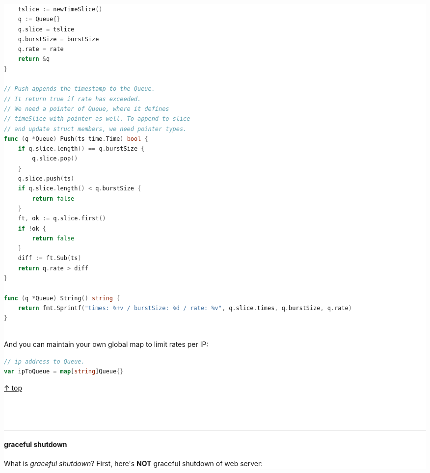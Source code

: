 ```go
	tslice := newTimeSlice()
	q := Queue{}
	q.slice = tslice
	q.burstSize = burstSize
	q.rate = rate
	return &q
}

// Push appends the timestamp to the Queue.
// It return true if rate has exceeded.
// We need a pointer of Queue, where it defines
// timeSlice with pointer as well. To append to slice
// and update struct members, we need pointer types.
func (q *Queue) Push(ts time.Time) bool {
	if q.slice.length() == q.burstSize {
		q.slice.pop()
	}
	q.slice.push(ts)
	if q.slice.length() < q.burstSize {
		return false
	}
	ft, ok := q.slice.first()
	if !ok {
		return false
	}
	diff := ft.Sub(ts)
	return q.rate > diff
}

func (q *Queue) String() string {
	return fmt.Sprintf("times: %+v / burstSize: %d / rate: %v", q.slice.times, q.burstSize, q.rate)
}

```

<br>
And you can maintain your own global map to limit rates per IP:

```go
// ip address to Queue.
var ipToQueue = map[string]Queue{}
```



[↑ top](#go-security-rate-limit-graceful-shutdown)
<br><br><br><br>
<hr>



#### graceful shutdown

What is *graceful shutdown*? First, here's **NOT** graceful shutdown
of web server:
